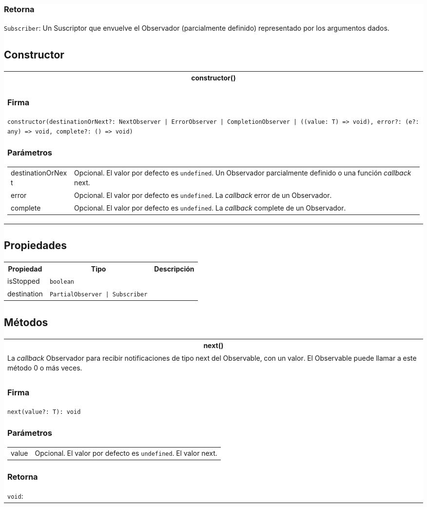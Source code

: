 <h3>Retorna</h3>
<code>Subscriber<T></code>: Un Suscriptor que envuelve el Observador (parcialmente definido) representado por los argumentos dados.
</td></tr>
</table>

## Constructor

<table>
<tr><th>constructor()</th></tr>
<tr><td>
<h3>Firma</h3>
<code>constructor(destinationOrNext?: NextObserver<any> | ErrorObserver<any> | CompletionObserver<any> | ((value: T) => void), error?: (e?: any) => void, complete?: () => void)</code>
<h3>Parámetros</h3>

<table>
<tr><td>destinationOrNext</td><td>Opcional. El valor por defecto es <code>undefined</code>.
Un Observador parcialmente definido o una función <em>callback</em> next.</td></tr>
<tr><td>error</td><td>Opcional. El valor por defecto es <code>undefined</code>.
La <em>callback</em> error de un Observador.</td></tr>
<tr><td>complete</td><td>Opcional. El valor por defecto es <code>undefined</code>.
La <em>callback</em> complete de un Observador.</td></tr>
</table>
</td></tr>
</table>

## Propiedades

<table>
<tr><th>Propiedad</th><th>Tipo</th><th>Descripción</th></tr>
<tr><td>isStopped</td><td><code>boolean</code></td></tr>
<tr><td>destination</td><td><code>PartialObserver<any> | Subscriber<any></code></td></tr>
</table>

## Métodos

<table>
<tr><th>next()</th></tr>
<tr><td>La <em>callback</em> Observador para recibir notificaciones de tipo next del Observable, con un valor. El Observable puede llamar a este método 0 o más veces.</td></tr>
<tr><td>
<h3>Firma</h3>
<code>next(value?: T): void</code>
<h3>Parámetros</h3>

<table>
<tr><td>value</td><td>Opcional. El valor por defecto es <code>undefined</code>.
El valor next.</td></tr>
</table>

<h3>Retorna</h3>
<code>void</code>:
</td></tr>
</table>
